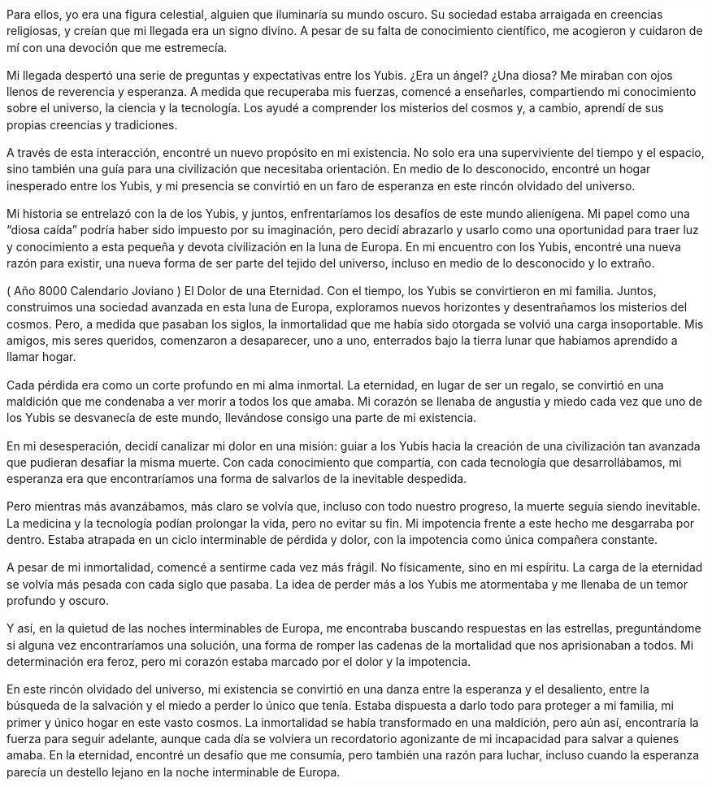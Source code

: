 Para ellos, yo era una figura celestial, alguien que iluminaría su mundo oscuro. Su sociedad estaba arraigada en creencias religiosas, y creían que mi llegada era un signo divino. A pesar de su falta de conocimiento científico, me acogieron y cuidaron de mí con una devoción que me estremecía.

Mi llegada despertó una serie de preguntas y expectativas entre los Yubis. ¿Era un ángel? ¿Una diosa? Me miraban con ojos llenos de reverencia y esperanza. A medida que recuperaba mis fuerzas, comencé a enseñarles, compartiendo mi conocimiento sobre el universo, la ciencia y la tecnología. Los ayudé a comprender los misterios del cosmos y, a cambio, aprendí de sus propias creencias y tradiciones.

A través de esta interacción, encontré un nuevo propósito en mi existencia. No solo era una superviviente del tiempo y el espacio, sino también una guía para una civilización que necesitaba orientación. En medio de lo desconocido, encontré un hogar inesperado entre los Yubis, y mi presencia se convirtió en un faro de esperanza en este rincón olvidado del universo.

Mi historia se entrelazó con la de los Yubis, y juntos, enfrentaríamos los desafíos de este mundo alienígena. Mi papel como una “diosa caída” podría haber sido impuesto por su imaginación, pero decidí abrazarlo y usarlo como una oportunidad para traer luz y conocimiento a esta pequeña y devota civilización en la luna de Europa. En mi encuentro con los Yubis, encontré una nueva razón para existir, una nueva forma de ser parte del tejido del universo, incluso en medio de lo desconocido y lo extraño.

( Año 8000 Calendario Joviano )
El Dolor de una Eternidad.
Con el tiempo, los Yubis se convirtieron en mi familia. Juntos, construimos una sociedad avanzada en esta luna de Europa, exploramos nuevos horizontes y desentrañamos los misterios del cosmos. Pero, a medida que pasaban los siglos, la inmortalidad que me había sido otorgada se volvió una carga insoportable. Mis amigos, mis seres queridos, comenzaron a desaparecer, uno a uno, enterrados bajo la tierra lunar que habíamos aprendido a llamar hogar.

Cada pérdida era como un corte profundo en mi alma inmortal. La eternidad, en lugar de ser un regalo, se convirtió en una maldición que me condenaba a ver morir a todos los que amaba. Mi corazón se llenaba de angustia y miedo cada vez que uno de los Yubis se desvanecía de este mundo, llevándose consigo una parte de mi existencia.

En mi desesperación, decidí canalizar mi dolor en una misión: guiar a los Yubis hacia la creación de una civilización tan avanzada que pudieran desafiar la misma muerte. Con cada conocimiento que compartía, con cada tecnología que desarrollábamos, mi esperanza era que encontraríamos una forma de salvarlos de la inevitable despedida.

Pero mientras más avanzábamos, más claro se volvía que, incluso con todo nuestro progreso, la muerte seguía siendo inevitable. La medicina y la tecnología podían prolongar la vida, pero no evitar su fin. Mi impotencia frente a este hecho me desgarraba por dentro. Estaba atrapada en un ciclo interminable de pérdida y dolor, con la impotencia como única compañera constante.

A pesar de mi inmortalidad, comencé a sentirme cada vez más frágil. No físicamente, sino en mi espíritu. La carga de la eternidad se volvía más pesada con cada siglo que pasaba. La idea de perder más a los Yubis me atormentaba y me llenaba de un temor profundo y oscuro.

Y así, en la quietud de las noches interminables de Europa, me encontraba buscando respuestas en las estrellas, preguntándome si alguna vez encontraríamos una solución, una forma de romper las cadenas de la mortalidad que nos aprisionaban a todos. Mi determinación era feroz, pero mi corazón estaba marcado por el dolor y la impotencia.

En este rincón olvidado del universo, mi existencia se convirtió en una danza entre la esperanza y el desaliento, entre la búsqueda de la salvación y el miedo a perder lo único que tenía. Estaba dispuesta a darlo todo para proteger a mi familia, mi primer y único hogar en este vasto cosmos. La inmortalidad se había transformado en una maldición, pero aún así, encontraría la fuerza para seguir adelante, aunque cada día se volviera un recordatorio agonizante de mi incapacidad para salvar a quienes amaba. En la eternidad, encontré un desafío que me consumía, pero también una razón para luchar, incluso cuando la esperanza parecía un destello lejano en la noche interminable de Europa.
